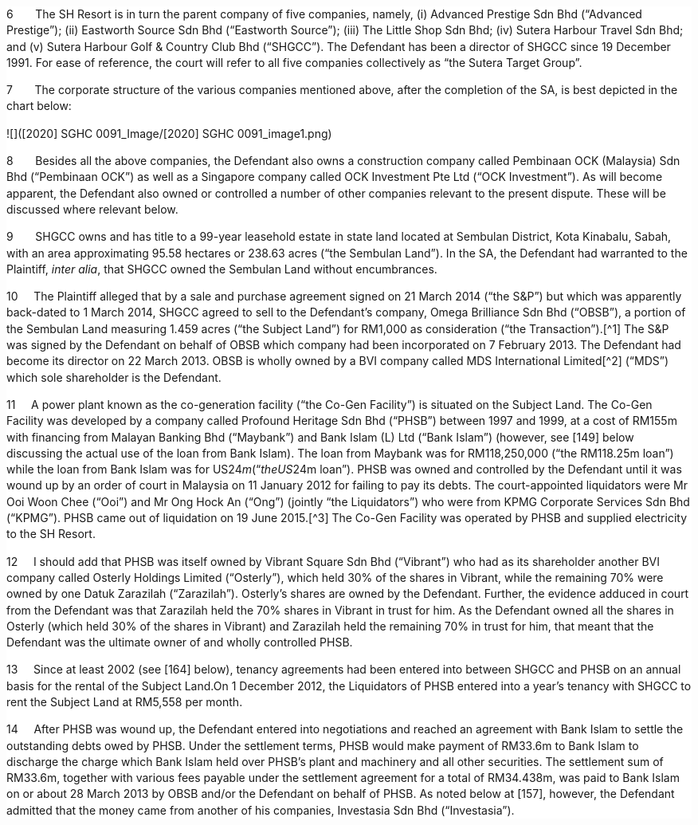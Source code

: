 6       The SH Resort is in turn the parent company of five companies, namely, (i) Advanced Prestige Sdn Bhd (“Advanced Prestige”); (ii) Eastworth Source Sdn Bhd (“Eastworth Source”); (iii) The Little Shop Sdn Bhd; (iv) Sutera Harbour Travel Sdn Bhd; and (v) Sutera Harbour Golf & Country Club Bhd (“SHGCC”). The Defendant has been a director of SHGCC since 19 December 1991. For ease of reference, the court will refer to all five companies collectively as “the Sutera Target Group”.

7       The corporate structure of the various companies mentioned above, after the completion of the SA, is best depicted in the chart below:

![]([2020] SGHC 0091_Image/[2020] SGHC 0091_image1.png)

8       Besides all the above companies, the Defendant also owns a construction company called Pembinaan OCK (Malaysia) Sdn Bhd (“Pembinaan OCK”) as well as a Singapore company called OCK Investment Pte Ltd (“OCK Investment”). As will become apparent, the Defendant also owned or controlled a number of other companies relevant to the present dispute. These will be discussed where relevant below.

9       SHGCC owns and has title to a 99-year leasehold estate in state land located at Sembulan District, Kota Kinabalu, Sabah, with an area approximating 95.58 hectares or 238.63 acres (“the Sembulan Land”). In the SA, the Defendant had warranted to the Plaintiff, _inter alia_, that SHGCC owned the Sembulan Land without encumbrances.

10     The Plaintiff alleged that by a sale and purchase agreement signed on 21 March 2014 (“the S&P”) but which was apparently back-dated to 1 March 2014, SHGCC agreed to sell to the Defendant’s company, Omega Brilliance Sdn Bhd (“OBSB”), a portion of the Sembulan Land measuring 1.459 acres (“the Subject Land”) for RM1,000 as consideration (“the Transaction”).[^1] The S&P was signed by the Defendant on behalf of OBSB which company had been incorporated on 7 February 2013. The Defendant had become its director on 22 March 2013. OBSB is wholly owned by a BVI company called MDS International Limited[^2] (“MDS”) which sole shareholder is the Defendant.

11     A power plant known as the co-generation facility (“the Co-Gen Facility”) is situated on the Subject Land. The Co-Gen Facility was developed by a company called Profound Heritage Sdn Bhd (“PHSB”) between 1997 and 1999, at a cost of RM155m with financing from Malayan Banking Bhd (“Maybank”) and Bank Islam (L) Ltd (“Bank Islam”) (however, see \[149\] below discussing the actual use of the loan from Bank Islam). The loan from Maybank was for RM118,250,000 (“the RM118.25m loan”) while the loan from Bank Islam was for US$24m (“the US$24m loan”). PHSB was owned and controlled by the Defendant until it was wound up by an order of court in Malaysia on 11 January 2012 for failing to pay its debts. The court-appointed liquidators were Mr Ooi Woon Chee (“Ooi”) and Mr Ong Hock An (“Ong”) (jointly “the Liquidators”) who were from KPMG Corporate Services Sdn Bhd (“KPMG”). PHSB came out of liquidation on 19 June 2015.[^3] The Co-Gen Facility was operated by PHSB and supplied electricity to the SH Resort.

12     I should add that PHSB was itself owned by Vibrant Square Sdn Bhd (“Vibrant”) who had as its shareholder another BVI company called Osterly Holdings Limited (“Osterly”), which held 30% of the shares in Vibrant, while the remaining 70% were owned by one Datuk Zarazilah (“Zarazilah”). Osterly’s shares are owned by the Defendant. Further, the evidence adduced in court from the Defendant was that Zarazilah held the 70% shares in Vibrant in trust for him. As the Defendant owned all the shares in Osterly (which held 30% of the shares in Vibrant) and Zarazilah held the remaining 70% in trust for him, that meant that the Defendant was the ultimate owner of and wholly controlled PHSB.

13     Since at least 2002 (see \[164\] below), tenancy agreements had been entered into between SHGCC and PHSB on an annual basis for the rental of the Subject Land.On 1 December 2012, the Liquidators of PHSB entered into a year’s tenancy with SHGCC to rent the Subject Land at RM5,558 per month.

14     After PHSB was wound up, the Defendant entered into negotiations and reached an agreement with Bank Islam to settle the outstanding debts owed by PHSB. Under the settlement terms, PHSB would make payment of RM33.6m to Bank Islam to discharge the charge which Bank Islam held over PHSB’s plant and machinery and all other securities. The settlement sum of RM33.6m, together with various fees payable under the settlement agreement for a total of RM34.438m, was paid to Bank Islam on or about 28 March 2013 by OBSB and/or the Defendant on behalf of PHSB. As noted below at \[157\], however, the Defendant admitted that the money came from another of his companies, Investasia Sdn Bhd (“Investasia”).
